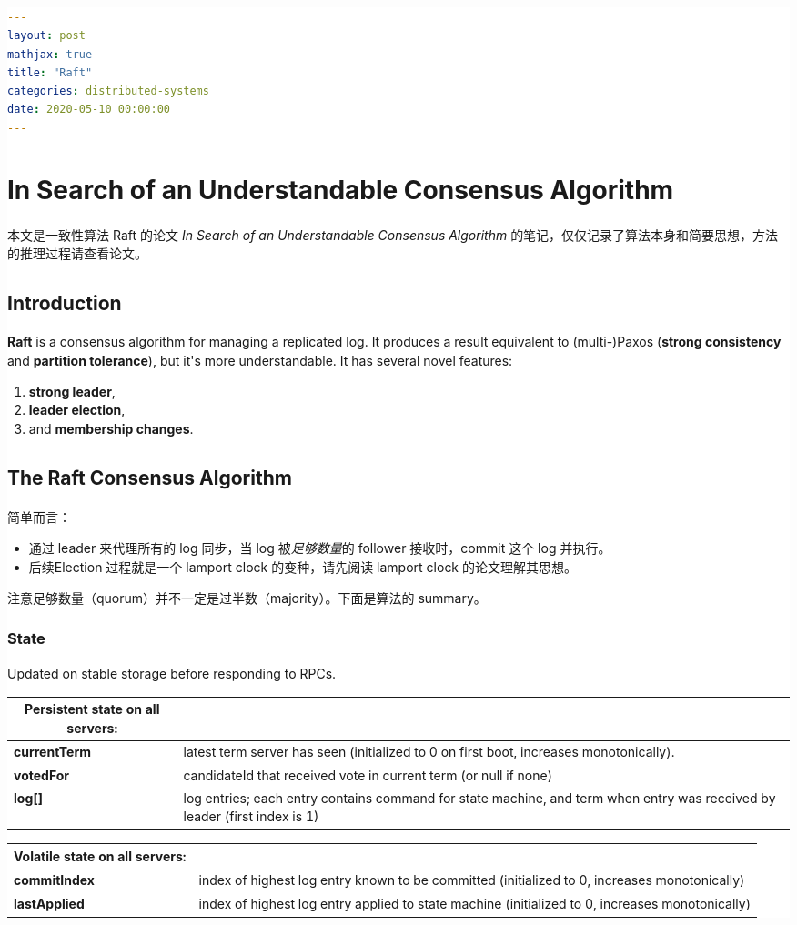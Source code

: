 ```yaml
---
layout: post
mathjax: true
title: "Raft"
categories: distributed-systems
date: 2020-05-10 00:00:00
---
```


# In Search of an Understandable Consensus Algorithm

本文是一致性算法 Raft 的论文 *In Search of an Understandable Consensus Algorithm* 的笔记，仅仅记录了算法本身和简要思想，方法的推理过程请查看论文。

## Introduction

**Raft** is a consensus algorithm for managing a replicated log. It produces a result equivalent to (multi-)Paxos (**strong consistency** and **partition tolerance**), but it's more understandable. It has several novel features: 

1. **strong leader**, 
2. **leader election**,
3. and **membership changes**.

## The Raft Consensus Algorithm

简单而言：

- 通过 leader 来代理所有的 log 同步，当 log 被*足够数量*的 follower 接收时，commit 这个 log 并执行。
- 后续Election 过程就是一个 lamport clock 的变种，请先阅读 lamport clock 的论文理解其思想。

注意足够数量（quorum）并不一定是过半数（majority）。下面是算法的 summary。

### State

Updated on stable storage before responding to RPCs.

| Persistent state on all servers: |                                                              |
| -------------------------------- | ------------------------------------------------------------ |
| **currentTerm**                  | latest term server has seen (initialized to $0$ on first boot, increases monotonically). |
| **votedFor**                     | candidateId that received vote in current term (or null if none) |
| **log[]**                        | log entries; each entry contains command for state machine, and term when entry was received by leader (first index is $1$) |

| Volatile state on all servers: |                                                              |
| ------------------------------ | ------------------------------------------------------------ |
| **commitIndex**                | index of highest log entry known to be committed (initialized to $0$, increases monotonically) |
| **lastApplied**                | index of highest log entry applied to state machine (initialized to $0$, increases monotonically) |
